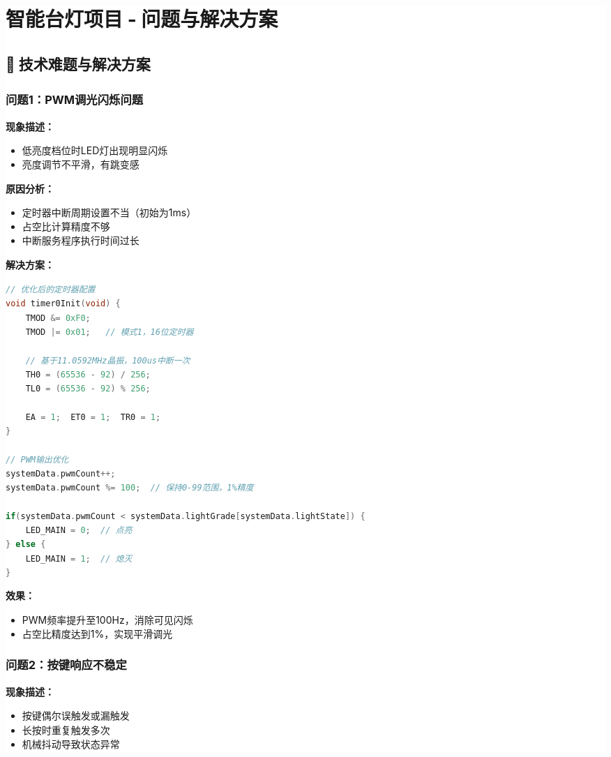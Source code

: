 # 智能台灯项目 - 问题与解决方案

## 🔧 技术难题与解决方案

### 问题1：PWM调光闪烁问题

**现象描述：**
- 低亮度档位时LED灯出现明显闪烁
- 亮度调节不平滑，有跳变感

**原因分析：**
- 定时器中断周期设置不当（初始为1ms）
- 占空比计算精度不够
- 中断服务程序执行时间过长

**解决方案：**
```c
// 优化后的定时器配置
void timer0Init(void) {
    TMOD &= 0xF0;
    TMOD |= 0x01;   // 模式1，16位定时器
    
    // 基于11.0592MHz晶振，100us中断一次
    TH0 = (65536 - 92) / 256;
    TL0 = (65536 - 92) % 256;
    
    EA = 1;  ET0 = 1;  TR0 = 1;
}

// PWM输出优化
systemData.pwmCount++;
systemData.pwmCount %= 100;  // 保持0-99范围，1%精度

if(systemData.pwmCount < systemData.lightGrade[systemData.lightState]) {
    LED_MAIN = 0;  // 点亮
} else {
    LED_MAIN = 1;  // 熄灭
}
```

**效果：**
- PWM频率提升至100Hz，消除可见闪烁
- 占空比精度达到1%，实现平滑调光

### 问题2：按键响应不稳定

**现象描述：**
- 按键偶尔误触发或漏触发
- 长按时重复触发多次
- 机械抖动导致状态异常
